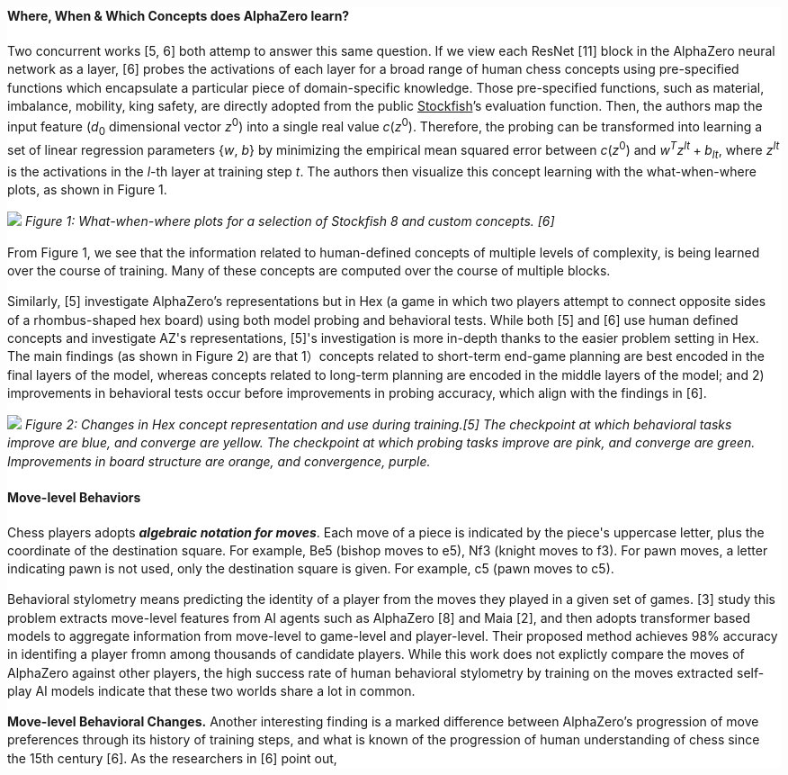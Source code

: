 #### Where, When & Which Concepts does AlphaZero learn?

Two concurrent works [5, 6] both attemp to answer this same question. If we view each ResNet [11] block in the AlphaZero neural network as a layer, [6] probes the activations of each layer for a broad range of human chess concepts using pre-specified functions which encapsulate a particular piece of domain-specific knowledge. Those pre-specified functions, such as material, imbalance, mobility, king safety, are directly adopted from the public [Stockfish](https://en.wikipedia.org/wiki/Stockfish_(chess))’s evaluation function. Then, the authors map the input feature ($d_0$ dimensional vector $z^0$) into a single real value $c(z^0)$. Therefore, the probing can be transformed into learning a set of linear regression parameters {$w$, $b$} by minimizing the empirical mean squared error between $c(z^0)$ and $w^T z^{lt} + b_{lt}$, where $z^{lt}$ is the activations in the $l$-th layer at training step $t$. The authors then visualize this concept learning with the what-when-where plots, as shown in Figure 1.

![](https://i.imgur.com/rz1UqL0.png)
*Figure 1: What-when-where plots for a selection of Stockfish 8 and custom concepts. [6]*

From Figure 1, we see that the information related to human-defined concepts of multiple levels of complexity, is being learned over the course of training. Many of these concepts are computed over the course of multiple blocks.

Similarly, [5] investigate AlphaZero’s representations but in Hex (a game in which two players attempt to connect opposite sides of a rhombus-shaped hex board) using both model probing and behavioral tests. While both [5] and [6] use human defined concepts and investigate AZ's representations, [5]'s investigation is more in-depth thanks to the easier problem setting in Hex. The main findings (as shown in Figure 2) are that 1）concepts related to short-term end-game planning are best encoded in the final layers of the model, whereas concepts related to long-term planning are encoded in the middle layers of the model; and 2) improvements in behavioral tests occur before improvements in probing accuracy, which align with the findings in [6].

![](https://i.imgur.com/RwmojeB.png)
*Figure 2: Changes in Hex concept representation and use during training.[5] The checkpoint at which behavioral tasks improve are blue, and converge are yellow. The checkpoint at which probing tasks improve are pink, and converge are green. Improvements in board structure are orange, and convergence, purple.*


#### Move-level Behaviors

Chess players adopts ***algebraic notation for moves***. Each move of a piece is indicated by the piece's uppercase letter, plus the coordinate of the destination square. For example, Be5 (bishop moves to e5), Nf3 (knight moves to f3). For pawn moves, a letter indicating pawn is not used, only the destination square is given. For example, c5 (pawn moves to c5).

Behavioral stylometry means predicting the identity of a player from the moves they played in a given set of games. [3] study this problem extracts move-level features from AI agents such as AlphaZero [8] and Maia [2], and then adopts transformer based models to aggregate information from move-level to game-level and player-level. Their proposed method achieves 98% accuracy in identifing a player fromn among thousands of candidate players. While this work does not explictly compare the moves of AlphaZero against other players, the high success rate of human behavioral stylometry by training on the moves extracted self-play AI models indicate that these two worlds share a lot in common.

**Move-level Behavioral Changes.** Another interesting finding is a marked difference between AlphaZero’s progression of move preferences through its history of training steps, and what is known of the progression of human understanding of chess since the 15th century [6]. As the researchers in [6] point out,
